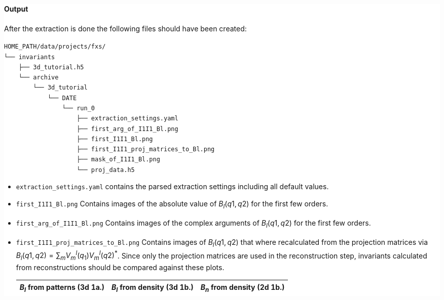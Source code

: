 #### Output
After the extraction is done the following files should have been created:

```console
HOME_PATH/data/projects/fxs/
└── invariants
    ├── 3d_tutorial.h5
    └── archive
        └── 3d_tutorial
            └── DATE
                └── run_0
                    ├── extraction_settings.yaml
                    ├── first_arg_of_I1I1_Bl.png
                    ├── first_I1I1_Bl.png
                    ├── first_I1I1_proj_matrices_to_Bl.png
                    ├── mask_of_I1I1_Bl.png
                    └── proj_data.h5

```

- `extraction_settings.yaml` contains the parsed extraction settings including all default values.
- `first_I1I1_Bl.png` Contains images of the absolute value of $B_l(q1,q2)$ for the first few orders.  
- `first_arg_of_I1I1_Bl.png` Contains images of the complex arguments of $B_l(q1,q2)$ for the first few orders.
- `first_I1I1_proj_matrices_to_Bl.png` Contains images of $B_l(q1,q2)$ that where recalculated from the projection matrices via $B_l(q1,q2) = \sum_m V^l_m(q_1)V^l_m(q2)^*$. Since only the projection matrices are used in the reconstruction step, invariants calculated from reconstructions should be compared against these plots.

     |$B_l$ from patterns (3d 1a.)|$B_l$ from density (3d 1b.)|$B_n$ from density (2d 1b.)|
     |:-:|:-:|:-:|